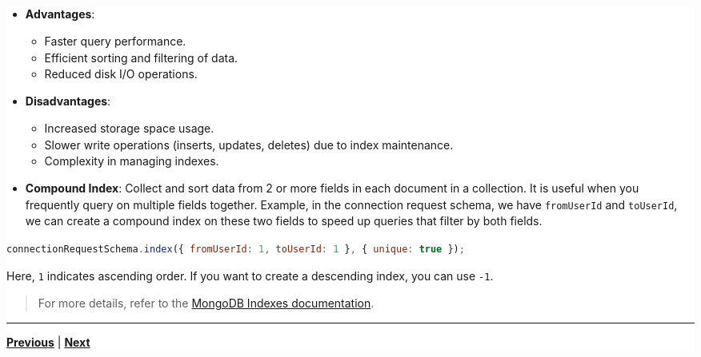 - **Advantages**:

  - Faster query performance.
  - Efficient sorting and filtering of data.
  - Reduced disk I/O operations.

- **Disadvantages**:
  - Increased storage space usage.
  - Slower write operations (inserts, updates, deletes) due to index maintenance.
  - Complexity in managing indexes.

- **Compound Index**: Collect and sort data from 2 or more fields in each document in a collection. It is useful when you frequently query on multiple fields together. Example, in the connection request schema, we have `fromUserId` and `toUserId`, we can create a compound index on these two fields to speed up queries that filter by both fields.
```js
connectionRequestSchema.index({ fromUserId: 1, toUserId: 1 }, { unique: true });
```
Here, `1` indicates ascending order. If you want to create a descending index, you can use `-1`.
    
> For more details, refer to the [MongoDB Indexes documentation](https://www.mongodb.com/docs/manual/indexes/).

---

[**Previous**](../S02%20Episode%2011/README.md) | [**Next**](../S02%20Episode%2013/README.md)
